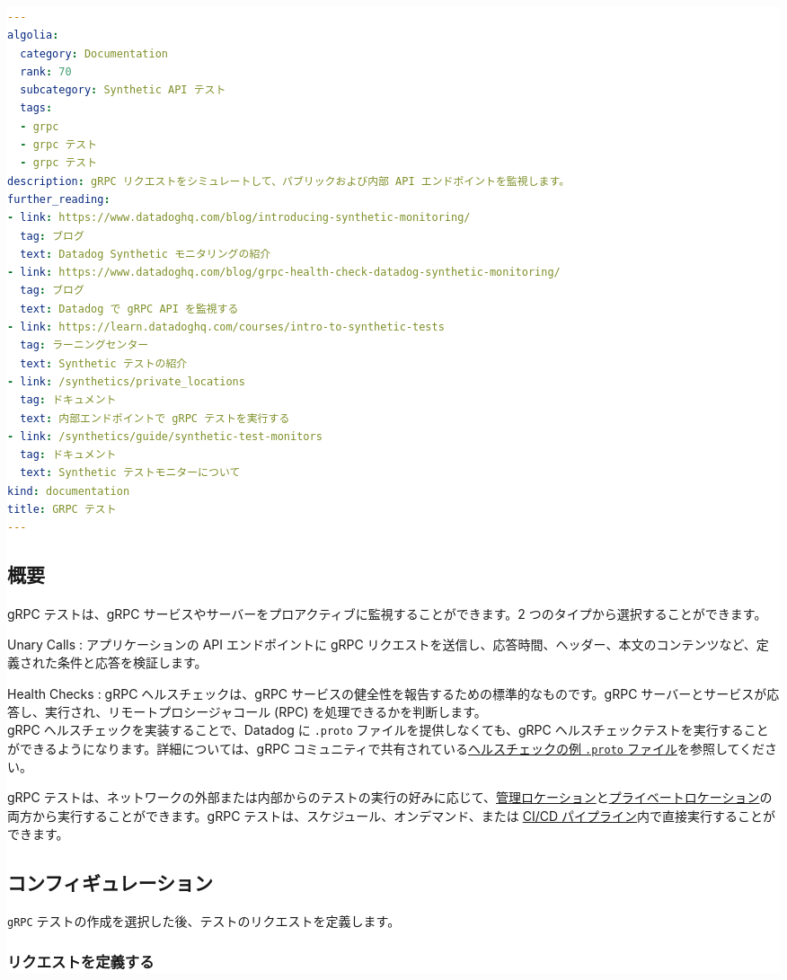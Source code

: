 ```yaml
---
algolia:
  category: Documentation
  rank: 70
  subcategory: Synthetic API テスト
  tags:
  - grpc
  - grpc テスト
  - grpc テスト
description: gRPC リクエストをシミュレートして、パブリックおよび内部 API エンドポイントを監視します。
further_reading:
- link: https://www.datadoghq.com/blog/introducing-synthetic-monitoring/
  tag: ブログ
  text: Datadog Synthetic モニタリングの紹介
- link: https://www.datadoghq.com/blog/grpc-health-check-datadog-synthetic-monitoring/
  tag: ブログ
  text: Datadog で gRPC API を監視する
- link: https://learn.datadoghq.com/courses/intro-to-synthetic-tests
  tag: ラーニングセンター
  text: Synthetic テストの紹介
- link: /synthetics/private_locations
  tag: ドキュメント
  text: 内部エンドポイントで gRPC テストを実行する
- link: /synthetics/guide/synthetic-test-monitors
  tag: ドキュメント
  text: Synthetic テストモニターについて
kind: documentation
title: GRPC テスト
---
```

## 概要

gRPC テストは、gRPC サービスやサーバーをプロアクティブに監視することができます。2 つのタイプから選択することができます。

Unary Calls
: アプリケーションの API エンドポイントに gRPC リクエストを送信し、応答時間、ヘッダー、本文のコンテンツなど、定義された条件と応答を検証します。

Health Checks
: gRPC ヘルスチェックは、gRPC サービスの健全性を報告するための標準的なものです。gRPC サーバーとサービスが応答し、実行され、リモートプロシージャコール (RPC) を処理できるかを判断します。<br>gRPC ヘルスチェックを実装することで、Datadog に `.proto` ファイルを提供しなくても、gRPC ヘルスチェックテストを実行することができるようになります。詳細については、gRPC コミュニティで共有されている[ヘルスチェックの例 `.proto` ファイル][1]を参照してください。

gRPC テストは、ネットワークの外部または内部からのテストの実行の好みに応じて、[管理ロケーション](#select-locations)と[プライベートロケーション][2]の両方から実行することができます。gRPC テストは、スケジュール、オンデマンド、または [CI/CD パイプライン][3]内で直接実行することができます。

## コンフィギュレーション

`gRPC` テストの作成を選択した後、テストのリクエストを定義します。

### リクエストを定義する


[1]: https://grpc.io/docs/what-is-grpc/introduction/#working-with-protocol-buffers
[1]: https://restfulapi.net/json-jsonpath/
[2]: https://www.w3schools.com/xml/xpath_syntax.asp
[3]: https://developer.mozilla.org/en-US/docs/Web/JavaScript/Guide/Regular_Expressions
[1]: https://github.com/grpc/grpc/blob/master/doc/health-checking.md
[2]: /ja/synthetics/private_locations
[3]: /ja/synthetics/cicd_testing
[4]: /ja/synthetics/search/#search
[5]: /ja/monitors/notify/#notify-your-team
[6]: https://www.markdownguide.org/basic-syntax/
[7]: /ja/monitors/notify/?tab=is_recoveryis_alert_recovery#conditional-variables
[8]: /ja/synthetics/guide/synthetic-test-monitors
[9]: /ja/synthetics/settings/#global-variables
[10]: https://grpc.github.io/grpc/core/md_doc_statuscodes.html
[11]: /ja/synthetics/api_tests/errors/#ssl-errors
[12]: /ja/account_management/rbac/
[13]: /ja/account_management/rbac#custom-roles
[14]: /ja/account_management/rbac/#create-a-custom-role